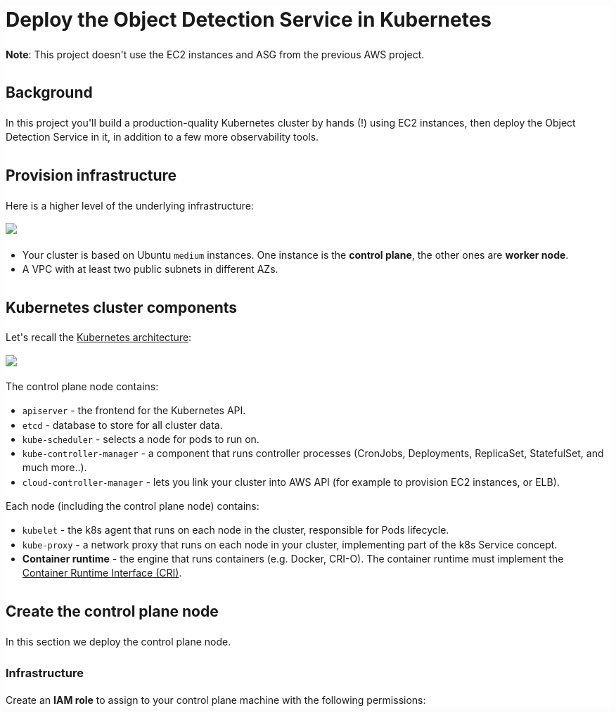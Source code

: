 # Deploy the Object Detection Service in Kubernetes

**Note**: This project doesn't use the EC2 instances and ASG from the previous AWS project.  

## Background

In this project you'll build a production-quality Kubernetes cluster by hands (!) using EC2 instances, then deploy the Object Detection Service in it, in addition to a few more observability tools.

## Provision infrastructure

Here is a higher level of the underlying infrastructure:

![](../.img/k8s_object_detection_arc.png)


- Your cluster is based on Ubuntu `medium` instances. One instance is the **control plane**, the other ones are **worker node**.
- A VPC with at least two public subnets in different AZs.

## Kubernetes cluster components

Let's recall the [Kubernetes architecture](https://kubernetes.io/docs/concepts/architecture/):

![](../.img/k8s_architecture.png)

The control plane node contains: 

- `apiserver` - the frontend for the Kubernetes API.
- `etcd` - database to store for all cluster data.
- `kube-scheduler` - selects a node for pods to run on.
- `kube-controller-manager` - a component that runs controller processes (CronJobs, Deployments, ReplicaSet, StatefulSet, and much more..).
- `cloud-controller-manager` - lets you link your cluster into AWS API (for example to provision EC2 instances, or ELB).

Each node (including the control plane node) contains:

- `kubelet` - the k8s agent that runs on each node in the cluster, responsible for Pods lifecycle.
- `kube-proxy` - a network proxy that runs on each node in your cluster, implementing part of the k8s Service concept.
- **Container runtime** - the engine that runs containers (e.g. Docker, CRI-O). The container runtime must implement the [Container Runtime Interface (CRI)](https://github.com/kubernetes/community/blob/master/contributors/devel/sig-node/container-runtime-interface.md).

## Create the control plane node

In this section we deploy the control plane node.

### Infrastructure 

Create an **IAM role** to assign to your control plane machine with the following permissions:
